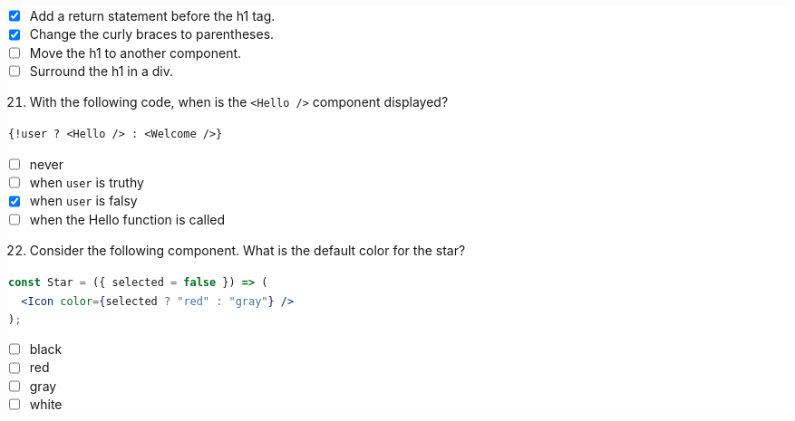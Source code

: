 - [x] Add a return statement before the h1 tag.
- [x] Change the curly braces to parentheses.
- [ ] Move the h1 to another component.
- [ ] Surround the h1 in a div.

21. With the following code, when is the `<Hello />` component displayed?

```jsx=
{!user ? <Hello /> : <Welcome />}
```

- [ ] never
- [ ] when `user` is truthy
- [x] when `user` is falsy
- [ ] when the Hello function is called

22. Consider the following component. What is the default color for the star?

```jsx
const Star = ({ selected = false }) => (
  <Icon color={selected ? "red" : "gray"} />
);
```

- [ ] black
- [ ] red
- [ ] gray
- [ ] white
